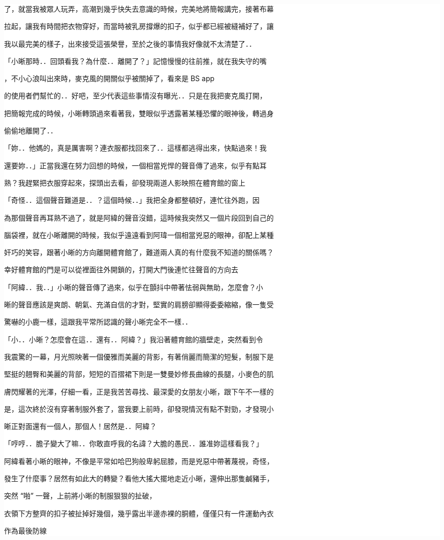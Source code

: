 了，就當我被眾人玩弄，高潮到幾乎快失去意識的時候，完美地將簡報講完，接著布幕

拉起，讓我有時間把衣物穿好，而當時被乳房撐爆的扣子，似乎都已經被縫補好了，讓

我以最完美的樣子，出來接受這張榮譽，至於之後的事情我好像就不太清楚了．．



「小晰那時．．回頭看我？為什麼．．離開了？」記憶慢慢的往前推，就在我失守的嘴

，不小心浪叫出來時，麥克風的開關似乎被關掉了，看來是 BS app

的使用者們幫忙的．．好吧，至少代表這些事情沒有曝光．．只是在我把麥克風打開，

把簡報完成的時候，小晰轉頭過來看著我，雙眼似乎透露著某種恐懼的眼神後，轉過身

偷偷地離開了．．

「妳．．他媽的，真是厲害啊？連衣服都找回來了．．這樣都逃得出來，快點過來！我

還要妳．．」正當我還在努力回想的時候，一個相當兇悍的聲音傳了過來，似乎有點耳

熟？我趕緊把衣服穿起來，探頭出去看，卻發現兩道人影映照在體育館的窗上

「奇怪．．這個聲音難道是．．？這個時候．．」我把全身都整頓好，連忙往外跑，因

為那個聲音再耳熟不過了，就是阿緯的聲音沒錯，這時候我突然又一個片段回到自己的

腦袋裡，就在小晰離開的時候，我似乎遠遠看到阿瑋一個相當兇惡的眼神，卻配上某種

奸巧的笑容，跟著小晰的方向離開體育館了，難道兩人真的有什麼我不知道的關係嗎？

幸好體育館的門是可以從裡面往外開鎖的，打開大門後連忙往聲音的方向去

「阿緯．．我．．」小晰的聲音傳了過來，似乎在顫抖中帶著怯弱與無助，怎麼會？小

晰的聲音應該是爽朗、朝氣、充滿自信的才對，堅實的肩膀卻顯得委委縮縮，像一隻受

驚嚇的小鹿一樣，這跟我平常所認識的聲小晰完全不一樣．．



「小．．小晰？怎麼會在這．．還有．．阿緯？」我沿著體育館的牆壁走，突然看到令

我震驚的一幕，月光照映著一個優雅而美麗的背影，有著俏麗而簡潔的短髮，制服下是

堅挺的翹臀和美麗的背部，短短的百摺裙下則是一雙曼妙修長曲線的長腿，小麥色的肌

膚閃耀著的光澤，仔細一看，正是我苦苦尋找、最深愛的女朋友小晰，跟下午不一樣的

是，這次終於沒有穿著制服外套了，當我要上前時，卻發現情況有點不對勁，才發現小

晰正對面還有一個人，那個人！居然是．．阿緯？



「哼哼．．膽子變大了嘛．．你敢直呼我的名諱？大膽的愚民．．誰准妳這樣看我？」

阿緯看著小晰的眼神，不像是平常如哈巴狗般卑躬屈膝，而是兇惡中帶著蔑視，奇怪，

發生了什麼事？居然有如此大的轉變？看他大搖大擺地走近小晰，還伸出那隻鹹豬手，

突然 “啪” 一聲，上前將小晰的制服狠狠的扯破，

衣領下方整齊的扣子被扯掉好幾個，幾乎露出半邊赤裸的胴體，僅僅只有一件運動內衣

作為最後防線
